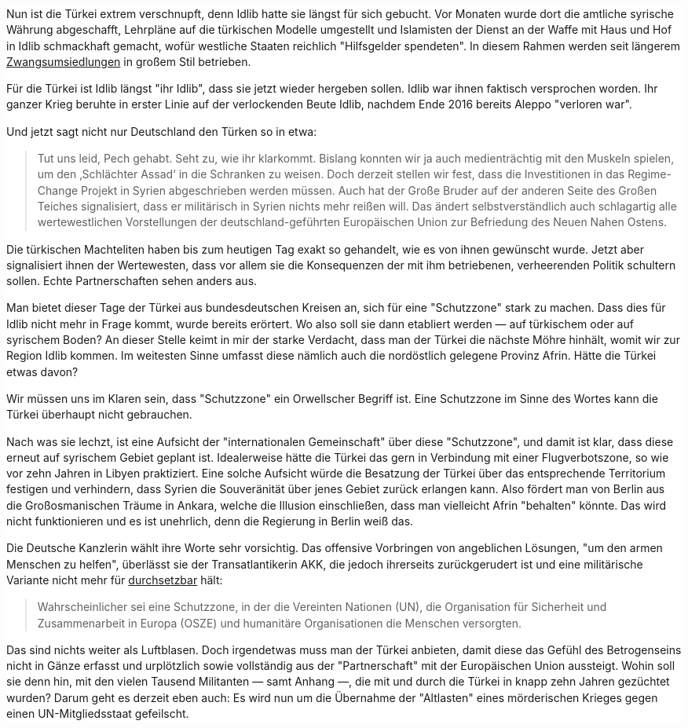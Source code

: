 Nun ist die Türkei extrem verschnupft, denn Idlib hatte sie längst für sich gebucht. Vor Monaten wurde dort die amtliche syrische Währung abgeschafft, Lehrpläne auf die türkischen Modelle umgestellt und Islamisten der Dienst an der Waffe mit Haus und Hof in Idlib schmackhaft gemacht, wofür westliche Staaten reichlich "Hilfsgelder spendeten". In diesem Rahmen werden seit längerem [Zwangsumsiedlungen](https://www.heise.de/tp/features/Fluechtlinge-in-Nordsyrien-laden-Angela-Merkel-ein-4661990.html "Flüchtlinge in Nordsyrien laden Angela Merkel ein") in großem Stil betrieben.

Für die Türkei ist Idlib längst "ihr Idlib", dass sie jetzt wieder hergeben sollen. Idlib war ihnen faktisch versprochen worden. Ihr ganzer Krieg beruhte in erster Linie auf der verlockenden Beute Idlib, nachdem Ende 2016 bereits Aleppo "verloren war".

Und jetzt sagt nicht nur Deutschland den Türken so in etwa:

> Tut uns leid, Pech gehabt. Seht zu, wie ihr klarkommt. Bislang konnten wir ja auch medienträchtig mit den Muskeln spielen, um den ‚Schlächter Assad‘ in die Schranken zu weisen. Doch derzeit stellen wir fest, dass die Investitionen in das Regime-Change Projekt in Syrien abgeschrieben werden müssen. Auch hat der Große Bruder auf der anderen Seite des Großen Teiches signalisiert, dass er militärisch in Syrien nichts mehr reißen will. Das ändert selbstverständlich auch schlagartig alle wertewestlichen Vorstellungen der deutschland-geführten Europäischen Union zur Befriedung des Neuen Nahen Ostens.

Die türkischen Machteliten haben bis zum heutigen Tag exakt so gehandelt, wie es von ihnen gewünscht wurde. Jetzt aber signalisiert ihnen der Wertewesten, dass vor allem sie die Konsequenzen der mit ihm betriebenen, verheerenden Politik schultern sollen. Echte Partnerschaften sehen anders aus.

Man bietet dieser Tage der Türkei aus bundesdeutschen Kreisen an, sich für eine "Schutzzone" stark zu machen. Dass dies für Idlib nicht mehr in Frage kommt, wurde bereits erörtert. Wo also soll sie dann etabliert werden — auf türkischem oder auf syrischem Boden? An dieser Stelle keimt in mir der starke Verdacht, dass man der Türkei die nächste Möhre hinhält, womit wir zur Region Idlib kommen. Im weitesten Sinne umfasst diese nämlich auch die nordöstlich gelegene Provinz Afrin. Hätte die Türkei etwas davon?

Wir müssen uns im Klaren sein, dass "Schutzzone" ein Orwellscher Begriff ist. Eine Schutzzone im Sinne des Wortes kann die Türkei überhaupt nicht gebrauchen.

Nach was sie lechzt, ist eine Aufsicht der "internationalen Gemeinschaft" über diese "Schutzzone", und damit ist klar, dass diese erneut auf syrischem Gebiet geplant ist. Idealerweise hätte die Türkei das gern in Verbindung mit einer Flugverbotszone, so wie vor zehn Jahren in Libyen praktiziert. Eine solche Aufsicht würde die Besatzung der Türkei über das entsprechende Territorium festigen und verhindern, dass Syrien die Souveränität über jenes Gebiet zurück erlangen kann. Also fördert man von Berlin aus die Großosmanischen Träume in Ankara, welche die Illusion einschließen, dass man vielleicht Afrin "behalten" könnte. Das wird nicht funktionieren und es ist unehrlich, denn die Regierung in Berlin weiß das.

Die Deutsche Kanzlerin wählt ihre Worte sehr vorsichtig. Das offensive Vorbringen von angeblichen Lösungen, "um den armen Menschen zu helfen", überlässt sie der Transatlantikerin AKK, die jedoch ihrerseits zurückgerudert ist und eine militärische Variante nicht mehr für [durchsetzbar](https://www.zeit.de/politik/ausland/2020-03/griechenland-tuerkisch-griechische-grenze-fluechtlinge-europaeische-union "Kramp-Karrenbauer erwägt Sanktionen gegen Russland") hält:

> Wahrscheinlicher sei eine Schutzzone, in der die Vereinten Nationen (UN), die Organisation für Sicherheit und Zusammenarbeit in Europa (OSZE) und humanitäre Organisationen die Menschen versorgten.

Das sind nichts weiter als Luftblasen. Doch irgendetwas muss man der Türkei anbieten, damit diese das Gefühl des Betrogenseins nicht in Gänze erfasst und urplötzlich sowie vollständig aus der "Partnerschaft" mit der Europäischen Union aussteigt. Wohin soll sie denn hin, mit den vielen Tausend Militanten — samt Anhang —, die mit und durch die Türkei in knapp zehn Jahren gezüchtet wurden? Darum geht es derzeit eben auch: Es wird nun um die Übernahme der "Altlasten" eines mörderischen Krieges gegen einen UN-Mitgliedsstaat gefeilscht.
